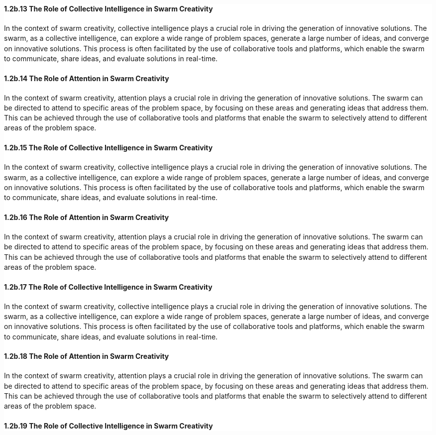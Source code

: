 #### 1.2b.13 The Role of Collective Intelligence in Swarm Creativity

In the context of swarm creativity, collective intelligence plays a crucial role in driving the generation of innovative solutions. The swarm, as a collective intelligence, can explore a wide range of problem spaces, generate a large number of ideas, and converge on innovative solutions. This process is often facilitated by the use of collaborative tools and platforms, which enable the swarm to communicate, share ideas, and evaluate solutions in real-time.

#### 1.2b.14 The Role of Attention in Swarm Creativity

In the context of swarm creativity, attention plays a crucial role in driving the generation of innovative solutions. The swarm can be directed to attend to specific areas of the problem space, by focusing on these areas and generating ideas that address them. This can be achieved through the use of collaborative tools and platforms that enable the swarm to selectively attend to different areas of the problem space.

#### 1.2b.15 The Role of Collective Intelligence in Swarm Creativity

In the context of swarm creativity, collective intelligence plays a crucial role in driving the generation of innovative solutions. The swarm, as a collective intelligence, can explore a wide range of problem spaces, generate a large number of ideas, and converge on innovative solutions. This process is often facilitated by the use of collaborative tools and platforms, which enable the swarm to communicate, share ideas, and evaluate solutions in real-time.

#### 1.2b.16 The Role of Attention in Swarm Creativity

In the context of swarm creativity, attention plays a crucial role in driving the generation of innovative solutions. The swarm can be directed to attend to specific areas of the problem space, by focusing on these areas and generating ideas that address them. This can be achieved through the use of collaborative tools and platforms that enable the swarm to selectively attend to different areas of the problem space.

#### 1.2b.17 The Role of Collective Intelligence in Swarm Creativity

In the context of swarm creativity, collective intelligence plays a crucial role in driving the generation of innovative solutions. The swarm, as a collective intelligence, can explore a wide range of problem spaces, generate a large number of ideas, and converge on innovative solutions. This process is often facilitated by the use of collaborative tools and platforms, which enable the swarm to communicate, share ideas, and evaluate solutions in real-time.

#### 1.2b.18 The Role of Attention in Swarm Creativity

In the context of swarm creativity, attention plays a crucial role in driving the generation of innovative solutions. The swarm can be directed to attend to specific areas of the problem space, by focusing on these areas and generating ideas that address them. This can be achieved through the use of collaborative tools and platforms that enable the swarm to selectively attend to different areas of the problem space.

#### 1.2b.19 The Role of Collective Intelligence in Swarm Creativity
